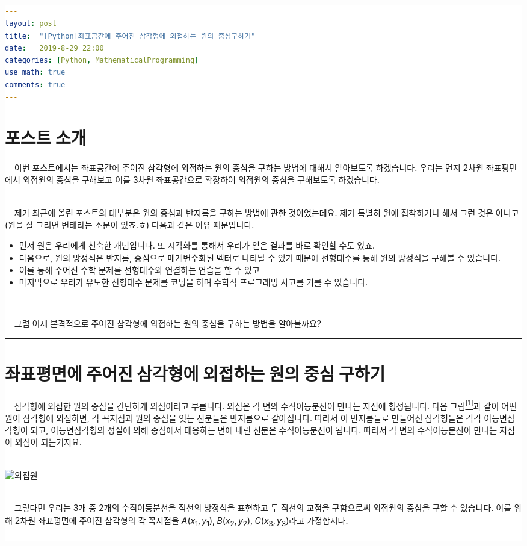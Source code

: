 ```yaml
---
layout: post
title:  "[Python]좌표공간에 주어진 삼각형에 외접하는 원의 중심구하기"
date:   2019-8-29 22:00
categories: [Python, MathematicalProgramming]
use_math: true
comments: true
---
```



# 포스트 소개
&nbsp;&nbsp;&nbsp; 이번 포스트에서는 좌표공간에 주어진 삼각형에 외접하는 원의 중심을 구하는 방법에 대해서 알아보도록 하겠습니다. 우리는 먼저 2차원 좌표평면에서 외접원의 중심을 구해보고 이를 3차원 좌표공간으로 확장하여 외접원의 중심을 구해보도록 하겠습니다.<br/>
<br/>

&nbsp;&nbsp;&nbsp; 제가 최근에 올린 포스트의 대부분은 원의 중심과 반지름을 구하는 방법에 관한 것이었는데요. 제가 특별히 원에 집착하거나 해서 그런 것은 아니고(원을 잘 그리면 변태라는 소문이 있죠.ㅎ) 다음과 같은 이유 때문입니다.

- 먼저 원은 우리에게 친숙한 개념입니다. 또 시각화를 통해서 우리가 얻은 결과를 바로 확인할 수도 있죠.
- 다음으로, 원의 방정식은 반지름, 중심으로 매개변수화된 벡터로 나타날 수 있기 때문에 선형대수를 통해 원의 방정식을 구해볼 수 있습니다.
- 이를 통해 주어진 수학 문제를 선형대수와 연결하는 연습을 할 수 있고
- 마지막으로 우리가 유도한 선형대수 문제를 코딩을 하며 수학적 프로그래밍 사고를 기를 수 있습니다.<br/>
<br/>

&nbsp;&nbsp;&nbsp; 그럼 이제 본격적으로 주어진 삼각형에 외접하는 원의 중심을 구하는 방법을 알아볼까요?

---

# 좌표평면에 주어진 삼각형에 외접하는 원의 중심 구하기
&nbsp;&nbsp;&nbsp; 삼각형에 외접한 원의 중심을 간단하게 외심이라고 부릅니다. 외심은 각 변의 수직이등분선이 만나는 지점에 형성됩니다. 다음 그림[$^\left[1\right]$](#1)과 같이 어떤 원이 삼각형에 외접하면, 각 꼭지점과 원의 중심을 잇는 선분들은 반지름으로 같아집니다. 따라서 이 반지름들로 만들어진 삼각형들은 각각 이등변삼각형이 되고, 이등변삼각형의 성질에 의해 중심에서 대응하는 변에 내린 선분은 수직이등분선이 됩니다. 따라서 각 변의 수직이등분선이 만나는 지점이 외심이 되는거지요.<br/>
<br/>

![외접원](https://upload.wikimedia.org/wikipedia/commons/6/67/Triangle.Circumcenter.png)<br/>
<br/>

&nbsp;&nbsp;&nbsp; 그렇다면 우리는 3개 중 2개의 수직이등분선을 직선의 방정식을 표현하고 두 직선의 교점을 구함으로써 외접원의 중심을 구할 수 있습니다. 이를 위해 2차원 좌표평면에 주어진 삼각형의 각 꼭지점을 $A(x_1, y_1),\; B(x_2, y_2),\; C(x_3, y_3)$라고 가정합시다. <br/>
<br/>
